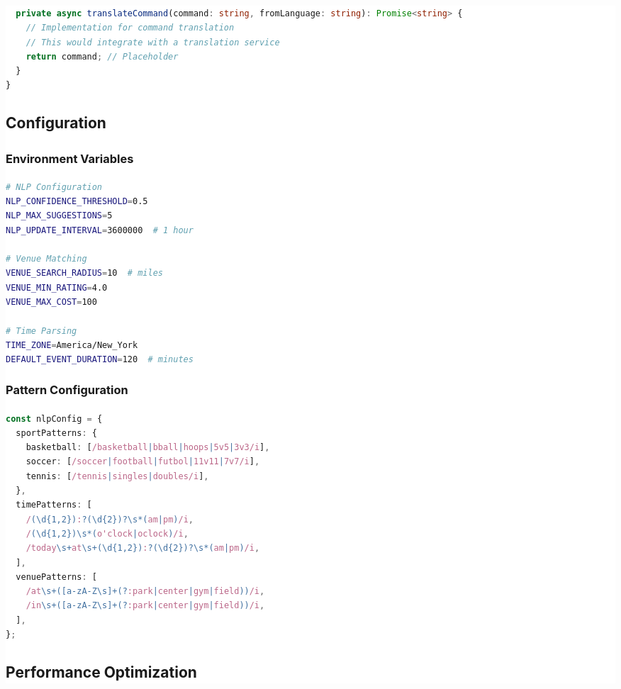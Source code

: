 ```typescript
  private async translateCommand(command: string, fromLanguage: string): Promise<string> {
    // Implementation for command translation
    // This would integrate with a translation service
    return command; // Placeholder
  }
}
```

## Configuration

### Environment Variables

```bash
# NLP Configuration
NLP_CONFIDENCE_THRESHOLD=0.5
NLP_MAX_SUGGESTIONS=5
NLP_UPDATE_INTERVAL=3600000  # 1 hour

# Venue Matching
VENUE_SEARCH_RADIUS=10  # miles
VENUE_MIN_RATING=4.0
VENUE_MAX_COST=100

# Time Parsing
TIME_ZONE=America/New_York
DEFAULT_EVENT_DURATION=120  # minutes
```

### Pattern Configuration

```typescript
const nlpConfig = {
  sportPatterns: {
    basketball: [/basketball|bball|hoops|5v5|3v3/i],
    soccer: [/soccer|football|futbol|11v11|7v7/i],
    tennis: [/tennis|singles|doubles/i],
  },
  timePatterns: [
    /(\d{1,2}):?(\d{2})?\s*(am|pm)/i,
    /(\d{1,2})\s*(o'clock|oclock)/i,
    /today\s+at\s+(\d{1,2}):?(\d{2})?\s*(am|pm)/i,
  ],
  venuePatterns: [
    /at\s+([a-zA-Z\s]+(?:park|center|gym|field))/i,
    /in\s+([a-zA-Z\s]+(?:park|center|gym|field))/i,
  ],
};
```

## Performance Optimization

